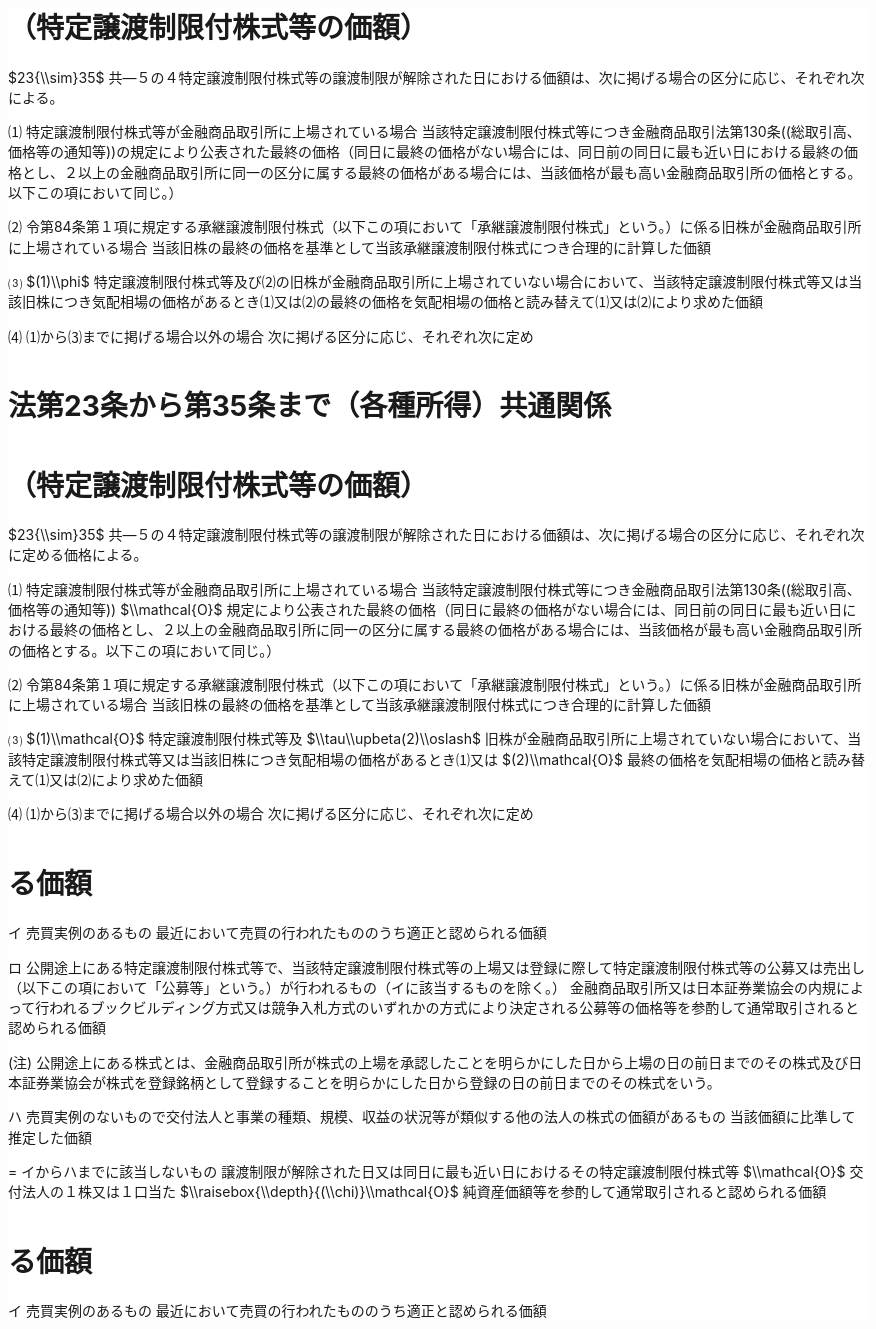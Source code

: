 # （特定譲渡制限付株式等の価額）

$23{\\sim}35$ 共―５の４特定譲渡制限付株式等の譲渡制限が解除された日における価額は、次に掲げる場合の区分に応じ、それぞれ次による。

⑴ 特定譲渡制限付株式等が金融商品取引所に上場されている場合 当該特定譲渡制限付株式等につき金融商品取引法第130条((総取引高、価格等の通知等))の規定により公表された最終の価格（同日に最終の価格がない場合には、同日前の同日に最も近い日における最終の価格とし、２以上の金融商品取引所に同一の区分に属する最終の価格がある場合には、当該価格が最も高い金融商品取引所の価格とする。以下この項において同じ。）

⑵ 令第84条第１項に規定する承継譲渡制限付株式（以下この項において「承継譲渡制限付株式」という。）に係る旧株が金融商品取引所に上場されている場合 当該旧株の最終の価格を基準として当該承継譲渡制限付株式につき合理的に計算した価額

⑶ $(1)\\phi$ 特定譲渡制限付株式等及び⑵の旧株が金融商品取引所に上場されていない場合において、当該特定譲渡制限付株式等又は当該旧株につき気配相場の価格があるとき⑴又は⑵の最終の価格を気配相場の価格と読み替えて⑴又は⑵により求めた価額

⑷ ⑴から⑶までに掲げる場合以外の場合 次に掲げる区分に応じ、それぞれ次に定め

# 法第23条から第35条まで（各種所得）共通関係

# （特定譲渡制限付株式等の価額）

$23{\\sim}35$ 共―５の４特定譲渡制限付株式等の譲渡制限が解除された日における価額は、次に掲げる場合の区分に応じ、それぞれ次に定める価格による。

⑴ 特定譲渡制限付株式等が金融商品取引所に上場されている場合 当該特定譲渡制限付株式等につき金融商品取引法第130条((総取引高、価格等の通知等)) $\\mathcal{O}$ 規定により公表された最終の価格（同日に最終の価格がない場合には、同日前の同日に最も近い日における最終の価格とし、２以上の金融商品取引所に同一の区分に属する最終の価格がある場合には、当該価格が最も高い金融商品取引所の価格とする。以下この項において同じ。）

⑵ 令第84条第１項に規定する承継譲渡制限付株式（以下この項において「承継譲渡制限付株式」という。）に係る旧株が金融商品取引所に上場されている場合 当該旧株の最終の価格を基準として当該承継譲渡制限付株式につき合理的に計算した価額

⑶ $(1)\\mathcal{O}$ 特定譲渡制限付株式等及 $\\tau\\upbeta(2)\\oslash$ 旧株が金融商品取引所に上場されていない場合において、当該特定譲渡制限付株式等又は当該旧株につき気配相場の価格があるとき⑴又は $(2)\\mathcal{O}$ 最終の価格を気配相場の価格と読み替えて⑴又は⑵により求めた価額

⑷ ⑴から⑶までに掲げる場合以外の場合 次に掲げる区分に応じ、それぞれ次に定め

# る価額

イ 売買実例のあるもの 最近において売買の行われたもののうち適正と認められる価額

ロ 公開途上にある特定譲渡制限付株式等で、当該特定譲渡制限付株式等の上場又は登録に際して特定譲渡制限付株式等の公募又は売出し（以下この項において「公募等」という。）が行われるもの（イに該当するものを除く。） 金融商品取引所又は日本証券業協会の内規によって行われるブックビルディング方式又は競争入札方式のいずれかの方式により決定される公募等の価格等を参酌して通常取引されると認められる価額

(注) 公開途上にある株式とは、金融商品取引所が株式の上場を承認したことを明らかにした日から上場の日の前日までのその株式及び日本証券業協会が株式を登録銘柄として登録することを明らかにした日から登録の日の前日までのその株式をいう。

ハ 売買実例のないもので交付法人と事業の種類、規模、収益の状況等が類似する他の法人の株式の価額があるもの 当該価額に比準して推定した価額

$=$ イからハまでに該当しないもの 譲渡制限が解除された日又は同日に最も近い日におけるその特定譲渡制限付株式等 $\\mathcal{O}$ 交付法人の１株又は１口当た $\\raisebox{\\depth}{(\\chi)}\\mathcal{O}$ 純資産価額等を参酌して通常取引されると認められる価額

# る価額

イ 売買実例のあるもの 最近において売買の行われたもののうち適正と認められる価額
